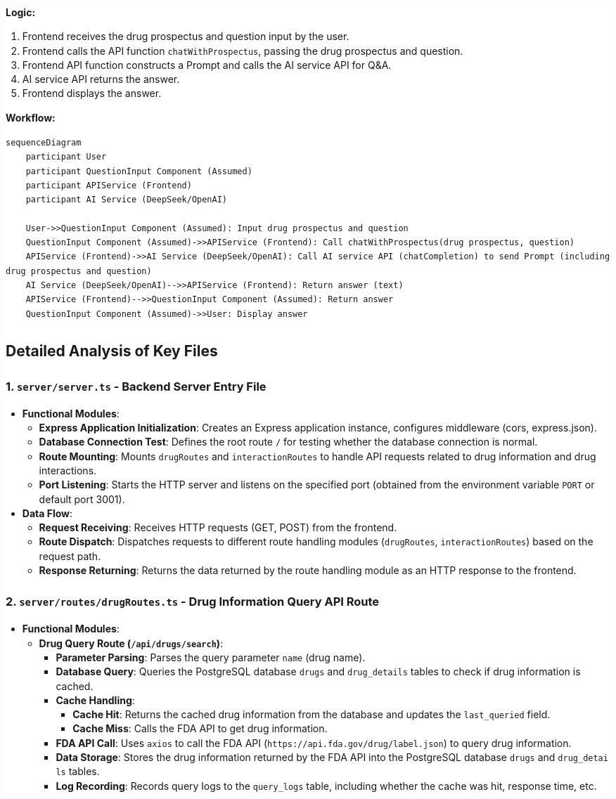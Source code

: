 **Logic:**

1. Frontend receives the drug prospectus and question input by the user.
2. Frontend calls the API function `chatWithProspectus`, passing the drug prospectus and question.
3. Frontend API function constructs a Prompt and calls the AI service API for Q&A.
4. AI service API returns the answer.
5. Frontend displays the answer.

**Workflow:**

```mermaid
sequenceDiagram
    participant User
    participant QuestionInput Component (Assumed)
    participant APIService (Frontend)
    participant AI Service (DeepSeek/OpenAI)

    User->>QuestionInput Component (Assumed): Input drug prospectus and question
    QuestionInput Component (Assumed)->>APIService (Frontend): Call chatWithProspectus(drug prospectus, question)
    APIService (Frontend)->>AI Service (DeepSeek/OpenAI): Call AI service API (chatCompletion) to send Prompt (including drug prospectus and question)
    AI Service (DeepSeek/OpenAI)-->>APIService (Frontend): Return answer (text)
    APIService (Frontend)-->>QuestionInput Component (Assumed): Return answer
    QuestionInput Component (Assumed)->>User: Display answer
```

## Detailed Analysis of Key Files

### 1. `server/server.ts` - Backend Server Entry File

* **Functional Modules**:
    * **Express Application Initialization**: Creates an Express application instance, configures middleware (cors, express.json).
    * **Database Connection Test**: Defines the root route `/` for testing whether the database connection is normal.
    * **Route Mounting**: Mounts `drugRoutes` and `interactionRoutes` to handle API requests related to drug information and drug interactions.
    * **Port Listening**: Starts the HTTP server and listens on the specified port (obtained from the environment variable `PORT` or default port 3001).
* **Data Flow**:
    * **Request Receiving**: Receives HTTP requests (GET, POST) from the frontend.
    * **Route Dispatch**: Dispatches requests to different route handling modules (`drugRoutes`, `interactionRoutes`) based on the request path.
    * **Response Returning**: Returns the data returned by the route handling module as an HTTP response to the frontend.

### 2. `server/routes/drugRoutes.ts` - Drug Information Query API Route

* **Functional Modules**:
    * **Drug Query Route (`/api/drugs/search`)**:
        * **Parameter Parsing**: Parses the query parameter `name` (drug name).
        * **Database Query**: Queries the PostgreSQL database `drugs` and `drug_details` tables to check if drug information is cached.
        * **Cache Handling**:
            * **Cache Hit**: Returns the cached drug information from the database and updates the `last_queried` field.
            * **Cache Miss**: Calls the FDA API to get drug information.
        * **FDA API Call**: Uses `axios` to call the FDA API (`https://api.fda.gov/drug/label.json`) to query drug information.
        * **Data Storage**: Stores the drug information returned by the FDA API into the PostgreSQL database `drugs` and `drug_details` tables.
        * **Log Recording**: Records query logs to the `query_logs` table, including whether the cache was hit, response time, etc.